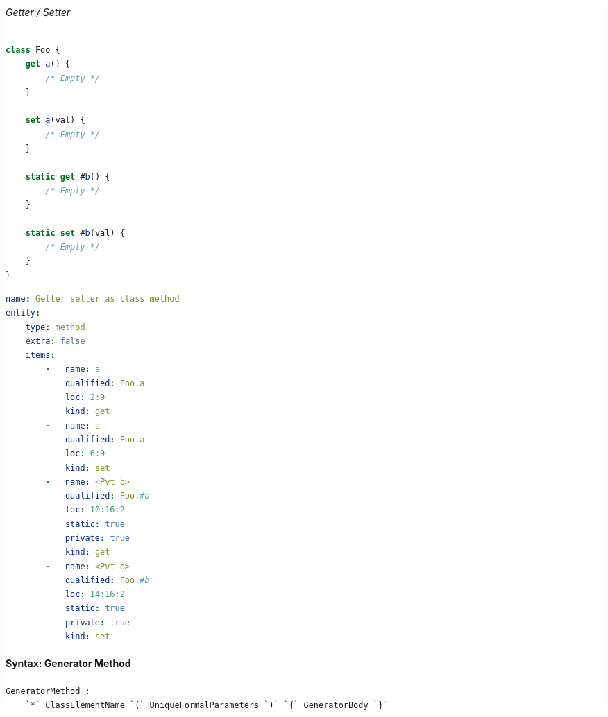 ###### Getter / Setter

```js
class Foo {
    get a() {
        /* Empty */
    }

    set a(val) {
        /* Empty */
    }

    static get #b() {
        /* Empty */
    }

    static set #b(val) {
        /* Empty */
    }
}
```

```yaml
name: Getter setter as class method
entity:
    type: method
    extra: false
    items:
        -   name: a
            qualified: Foo.a
            loc: 2:9
            kind: get
        -   name: a
            qualified: Foo.a
            loc: 6:9
            kind: set
        -   name: <Pvt b>
            qualified: Foo.#b
            loc: 10:16:2
            static: true
            private: true
            kind: get
        -   name: <Pvt b>
            qualified: Foo.#b
            loc: 14:16:2
            static: true
            private: true
            kind: set
```

#### Syntax: Generator Method

```text
GeneratorMethod :
    `*` ClassElementName `(` UniqueFormalParameters `)` `{` GeneratorBody `}`
```
